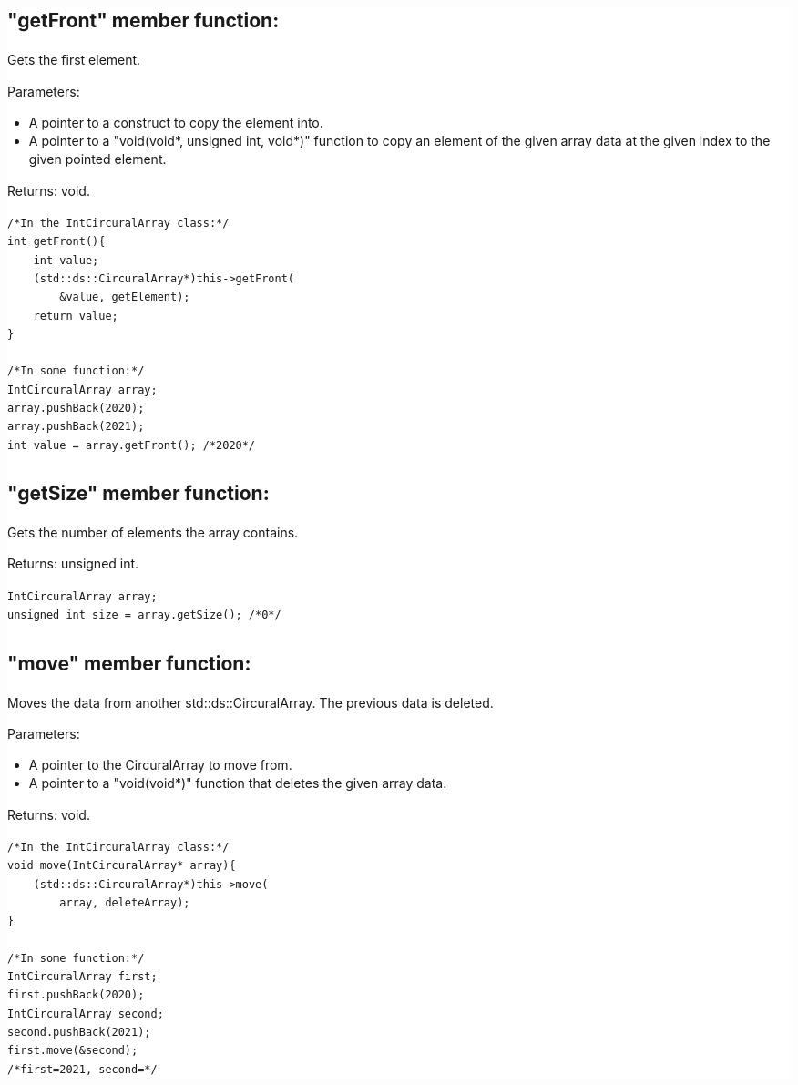 ## "getFront" member function:

Gets the first element.

Parameters:
* A pointer to a construct to copy the 
element into.
* A pointer to a "void(void*, unsigned int,
void*)" function to copy an element of the 
given array data at the given index to 
the given pointed element.

Returns: void.

```
/*In the IntCircuralArray class:*/
int getFront(){
	int value;
	(std::ds::CircuralArray*)this->getFront(
		&value, getElement);
	return value;
}

/*In some function:*/
IntCircuralArray array;
array.pushBack(2020);
array.pushBack(2021);
int value = array.getFront(); /*2020*/
```

## "getSize" member function:

Gets the number of elements the array contains.

Returns: unsigned int.

```
IntCircuralArray array;
unsigned int size = array.getSize(); /*0*/
```

## "move" member function:

Moves the data from another std::ds::CircuralArray.
The previous data is deleted.

Parameters:
* A pointer to the CircuralArray to move from.
* A pointer to a "void(void*)" function that 
deletes the given array data.

Returns: void.

```
/*In the IntCircuralArray class:*/
void move(IntCircuralArray* array){
	(std::ds::CircuralArray*)this->move(
		array, deleteArray);
}

/*In some function:*/
IntCircuralArray first;
first.pushBack(2020);
IntCircuralArray second;
second.pushBack(2021);
first.move(&second);
/*first=2021, second=*/
```
